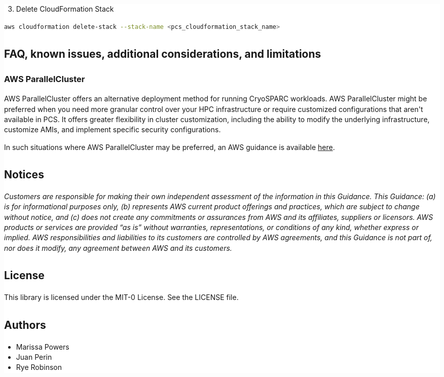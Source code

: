 3. Delete CloudFormation Stack

```bash
aws cloudformation delete-stack --stack-name <pcs_cloudformation_stack_name>
```

## FAQ, known issues, additional considerations, and limitations

### AWS ParallelCluster

AWS ParallelCluster offers an alternative deployment method for running CryoSPARC workloads. AWS ParallelCluster might be preferred when you need more granular control over your HPC infrastructure or require customized configurations that aren't available in PCS. It offers greater flexibility in cluster customization, including the ability to modify the underlying infrastructure, customize AMIs, and implement specific security configurations.

In such situations where AWS ParallelCluster may be preferred, an AWS guidance is available [here](ParallelClusterREADME.md).

## Notices

_Customers are responsible for making their own independent assessment of the information in this Guidance. This Guidance: (a) is for informational purposes only, (b) represents AWS current product offerings and practices, which are subject to change without notice, and (c) does not create any commitments or assurances from AWS and its affiliates, suppliers or licensors. AWS products or services are provided “as is” without warranties, representations, or conditions of any kind, whether express or implied. AWS responsibilities and liabilities to its customers are controlled by AWS agreements, and this Guidance is not part of, nor does it modify, any agreement between AWS and its customers._

## License

This library is licensed under the MIT-0 License. See the LICENSE file.

## Authors

- Marissa Powers
- Juan Perin
- Rye Robinson
